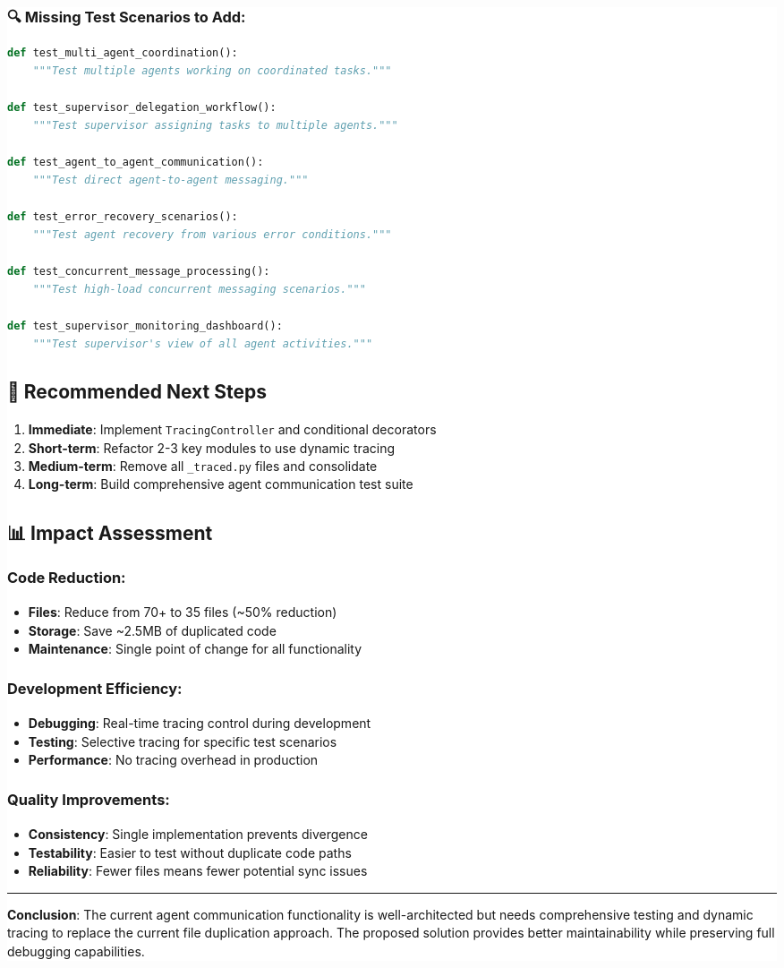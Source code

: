 ### **🔍 Missing Test Scenarios to Add:**

```python
def test_multi_agent_coordination():
    """Test multiple agents working on coordinated tasks."""
    
def test_supervisor_delegation_workflow():
    """Test supervisor assigning tasks to multiple agents."""
    
def test_agent_to_agent_communication():
    """Test direct agent-to-agent messaging."""
    
def test_error_recovery_scenarios():
    """Test agent recovery from various error conditions."""
    
def test_concurrent_message_processing():
    """Test high-load concurrent messaging scenarios."""
    
def test_supervisor_monitoring_dashboard():
    """Test supervisor's view of all agent activities."""
```

## 🎯 **Recommended Next Steps**

1. **Immediate**: Implement `TracingController` and conditional decorators
2. **Short-term**: Refactor 2-3 key modules to use dynamic tracing
3. **Medium-term**: Remove all `_traced.py` files and consolidate
4. **Long-term**: Build comprehensive agent communication test suite

## 📊 **Impact Assessment**

### **Code Reduction:**
- **Files**: Reduce from 70+ to 35 files (~50% reduction)
- **Storage**: Save ~2.5MB of duplicated code  
- **Maintenance**: Single point of change for all functionality

### **Development Efficiency:**
- **Debugging**: Real-time tracing control during development
- **Testing**: Selective tracing for specific test scenarios
- **Performance**: No tracing overhead in production

### **Quality Improvements:**
- **Consistency**: Single implementation prevents divergence
- **Testability**: Easier to test without duplicate code paths
- **Reliability**: Fewer files means fewer potential sync issues

---

**Conclusion**: The current agent communication functionality is well-architected but needs comprehensive testing and dynamic tracing to replace the current file duplication approach. The proposed solution provides better maintainability while preserving full debugging capabilities.
